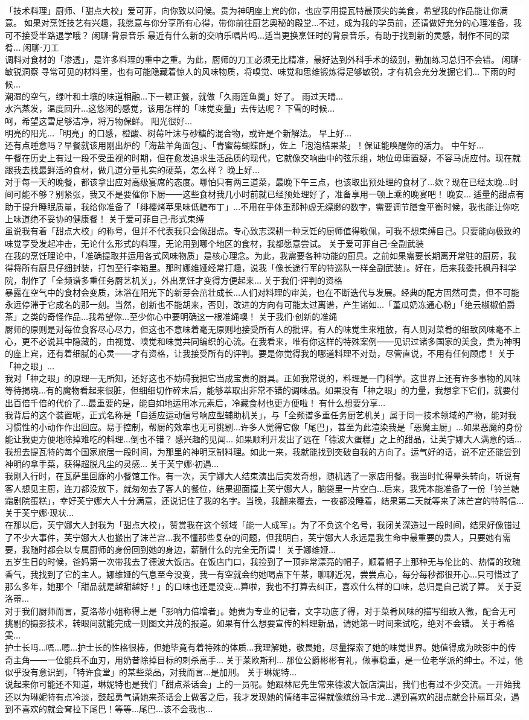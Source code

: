 「技术料理」厨师、「甜点大校」爱可菲，向你致以问候。贵为神明座上宾的你，也应享用提瓦特最顶尖的美食，希望我的作品能让你满意。
如果对烹饪技艺有兴趣，我愿意与你分享所有心得，带你前往厨艺奥秘的殿堂…不过，成为我的学员前，还请做好充分的心理准备，我可不接受半路退学哦？
闲聊·背景音乐	
最近有什么新的交响乐唱片吗…适当更换烹饪时的背景音乐，有助于找到新的灵感，制作不同的菜肴…
闲聊·刀工	
调料对食材的「渗透」，是许多料理的重中之重。为此，厨师的刀工必须无比精准，最好达到外科手术的级别，勤加练习总归不会错。
闲聊·敏锐洞察	
寻常可见的材料里，也有可能隐藏着惊人的风味物质，将嗅觉、味觉和思维锻炼得足够敏锐，才有机会充分发掘它们…
下雨的时候…	
潮湿的空气，绿叶和土壤的味道相融…下一顿正餐，就做「久雨莲鱼羹」好了。
雨过天晴…	
水汽蒸发，温度回升…这悠闲的感觉，该用怎样的「味觉变量」去传达呢？
下雪的时候…	
呵，希望这雪足够洁净，将万物保鲜。
阳光很好…	
明亮的阳光…「明亮」的口感，橙酸、树莓叶沫与砂糖的混合物，或许是个新解法。
早上好…	
还有点睡意吗？早餐就该用刚出炉的「海盐羊角面包」、「青蜜莓蝴蝶酥」，佐上「泡泡桔果茶」！保证能唤醒你的活力。
中午好…	
午餐在历史上有过一段不受重视的时期，但在愈发追求生活品质的现代，它就像交响曲中的弦乐组，地位毋庸置疑，不容马虎应付。现在就跟我去找最鲜活的食材，做几道分量扎实的硬菜，怎么样？
晚上好…	
对于每一天的晚餐，都该拿出应对高级宴席的态度。哪怕只有两三道菜，最晚下午三点，也该取出预处理的食材了…欸？现在已经太晚…时间可能不够？别紧张，我又不是要催你下厨——这些食材我几小时前就已经预处理好了，准备享用一顿上乘的晚宴吧！
晚安…	
适量的甜点有助于提升睡眠质量，我给你准备了「绯樱烤苹果味低糖布丁」…不用在乎体重那种虚无缥缈的数字，需要调节膳食平衡时候，我也能让你吃上味道绝不妥协的健康餐！
关于爱可菲自己·形式束缚	
虽说我有着「甜点大校」的称号，但并不代表我只会做甜点。专心致志深耕一种烹饪的厨师值得敬佩，可我不想束缚自己。只要能向极致的味觉享受发起冲击，无论什么形式的料理，无论用到哪个地区的食材，我都愿意尝试。
关于爱可菲自己·全副武装	
在我的烹饪理论中，「准确提取并运用各式风味物质」是核心理念。为此，我需要各种功能的厨具。之前如果需要长期离开常驻的厨房，我得将所有厨具仔细封装，打包至行李箱里。那时娜维娅经常打趣，说我「像长途行军的特巡队一样全副武装」。好在，后来我委托枫丹科学院，制作了「全频谱多重任务厨艺机关」，外出烹饪才变得方便起来…
关于我们·评判的资格	
暴露在空气中的食材会变质，沐浴在阳光下的新芽会茁壮成长…人们对料理的审美，也在不断迭代与发展。经典的配方固然可贵，但不可能永远停滞于它成名的那一刻。当然，创新也不能胡来，否则，改进的方向有可能太过离谱，产生诸如…「堇瓜奶冻通心粉」「绝云椒椒伯爵茶」之类的奇怪作品…我希望你…至少你心中要明确这一根准绳噢！
关于我们·创新的准绳	
厨师的原则是对每位食客尽心尽力，但这也不意味着毫无原则地接受所有人的批评。有人的味觉生来粗放，有人则对菜肴的细致风味毫不上心，更不必说其中隐藏的，由视觉、嗅觉和味觉共同编织的心流。在我看来，唯有你这样的特殊案例——见识过诸多国家的美食，贵为神明的座上宾，还有着细腻的心灵——才有资格，让我接受所有的评判。要是你觉得我的哪道料理不对劲，尽管直说，不用有任何顾虑！
关于「神之眼」…	
我对「神之眼」的原理一无所知，还好这也不妨碍我把它当成宝贵的厨具。正如我常说的，料理是一门科学。这世界上还有许多事物的风味等待揭晓…有的魔物看起来很脏，但细细切作碎末后，能够萃取出非常不错的调味品。如果没有「神之眼」的力量，我想拿下它们，就要付出百倍千倍的代价了…最重要的是，能自如地运用冰元素后，冷藏食材也更方便啦！
有什么想要分享…	
我背后的这个装置呢，正式名称是「自适应运动信号响应型辅助机关」，与「全频谱多重任务厨艺机关」属于同一技术领域的产物，能对我习惯性的小动作作出回应。易于控制，帮厨的效率也无可挑剔…许多人觉得它像「尾巴」，甚至为此渲染我是「恶魔主厨」…如果恶魔的身份能让我更方便地除掉难吃的料理…倒也不错？
感兴趣的见闻…	
如果顺利开发出了远在「德波大蛋糕」之上的甜品，让芙宁娜大人满意的话…我想去提瓦特的每个国家旅居一段时间，为那里的神明烹制料理。如此一来，我就能找到突破自我的方向了。运气好的话，说不定还能尝到神明的拿手菜，获得超脱凡尘的灵感…
关于芙宁娜·初遇…	
我刚入行时，在瓦萨里回廊的小餐馆工作。有一次，芙宁娜大人结束演出后突发奇想，随机选了一家店用餐。我当时忙得晕头转向，听说有客人想见主厨，连刀都没放下，就匆匆去了客人的餐位，结果迎面撞上芙宁娜大人，脑袋里一片空白…后来，我凭本能准备了一份「铃兰糖霜剧院蛋糕」，幸好芙宁娜大人十分满意，还说记住了我的名字。当晚，我翻来覆去，一夜都没睡着，结果第二天就等来了沫芒宫的特聘信…
关于芙宁娜·现状…	
在那以后，芙宁娜大人封我为「甜点大校」，赞赏我在这个领域「能一人成军」。为了不负这个名号，我闭关深造过一段时间，结果好像错过了不少大事件，芙宁娜大人也搬出了沫芒宫…我不懂那些复杂的问题，但我明白，芙宁娜大人永远是我生命中最重要的贵人，只要她有需要，我随时都会以专属厨师的身份回到她的身边，薪酬什么的完全无所谓！
关于娜维娅…	
五岁生日的时候，爸妈第一次带我去了德波大饭店。在饭店门口，我捡到了一顶非常漂亮的帽子，顺着帽子上那种无与伦比的、热情的玫瑰香气，我找到了它的主人。娜维娅的气息至今没变，我一有空就会约她喝点下午茶，聊聊近况，尝尝点心，每分每秒都很开心…只可惜过了那么多年，她那个「甜品就是越甜越好！」的口味也还是没变…算啦，我也不打算去纠正，喜欢什么样的口味，总归是自己说了算。
关于夏洛蒂…	
对于我们厨师而言，夏洛蒂小姐称得上是「影响力倍增者」。她贵为专业的记者，文字功底了得，对于菜肴风味的描写细致入微，配合无可挑剔的摄影技术，转眼间就能完成一则图文并茂的报道。如果有什么想要宣传的料理新品，请她第一时间来试吃，绝对不会错。
关于希格雯…	
护士长吗…唔…嗯…护士长的性格很棒，但她毕竟有着特殊的体质…我理解她，敬畏她，尽量探索了她的味觉世界。她值得成为映影中的传奇主角——一位能兵不血刃，用奶昔除掉目标的刺杀高手…
关于莱欧斯利…	
那位公爵彬彬有礼，做事稳重，是一位老学派的绅士。不过，他似乎没有意识到，「特许食堂」的某些菜品，对我而言…是加刑。
关于琳妮特…	
说起来你可能还不知道，琳妮特也是我们「甜点茶话会」上的一员呢。她跟林尼先生常来德波大饭店演出，我们也有过不少交流。一开始我还以为琳妮特有点冷淡，鼓起勇气请她来茶话会上做客之后，我才发现她的情绪丰富得就像缤纷马卡龙…遇到喜欢的甜点就会扑扇耳朵，遇到不喜欢的就会耷拉下尾巴！等等…尾巴…该不会我也…